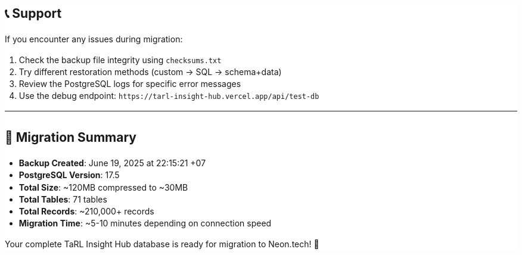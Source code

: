 
## 📞 **Support**

If you encounter any issues during migration:

1. Check the backup file integrity using `checksums.txt`
2. Try different restoration methods (custom → SQL → schema+data)
3. Review the PostgreSQL logs for specific error messages
4. Use the debug endpoint: `https://tarl-insight-hub.vercel.app/api/test-db`

---

## 📅 **Migration Summary**

- **Backup Created**: June 19, 2025 at 22:15:21 +07
- **PostgreSQL Version**: 17.5  
- **Total Size**: ~120MB compressed to ~30MB
- **Total Tables**: 71 tables
- **Total Records**: ~210,000+ records
- **Migration Time**: ~5-10 minutes depending on connection speed

Your complete TaRL Insight Hub database is ready for migration to Neon.tech! 🚀